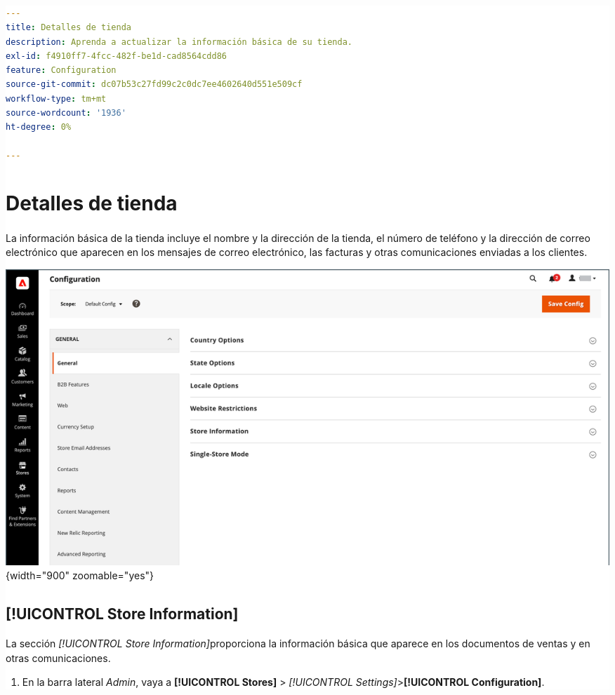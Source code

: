 ```yaml
---
title: Detalles de tienda
description: Aprenda a actualizar la información básica de su tienda.
exl-id: f4910ff7-4fcc-482f-be1d-cad8564cdd86
feature: Configuration
source-git-commit: dc07b53c27fd99c2c0dc7ee4602640d551e509cf
workflow-type: tm+mt
source-wordcount: '1936'
ht-degree: 0%

---
```


# Detalles de tienda

La información básica de la tienda incluye el nombre y la dirección de la tienda, el número de teléfono y la dirección de correo electrónico que aparecen en los mensajes de correo electrónico, las facturas y otras comunicaciones enviadas a los clientes.

![Configuración general - detalles de la tienda](./assets/config-general-store-details.png){width="900" zoomable="yes"}

## [!UICONTROL Store Information]

La sección _[!UICONTROL Store Information]_&#x200B;proporciona la información básica que aparece en los documentos de ventas y en otras comunicaciones.

1. En la barra lateral _Admin_, vaya a **[!UICONTROL Stores]** > _[!UICONTROL Settings]_>**[!UICONTROL Configuration]**.


[theme-guide]: https://developer.adobe.com/commerce/frontend-core/guide/themes/